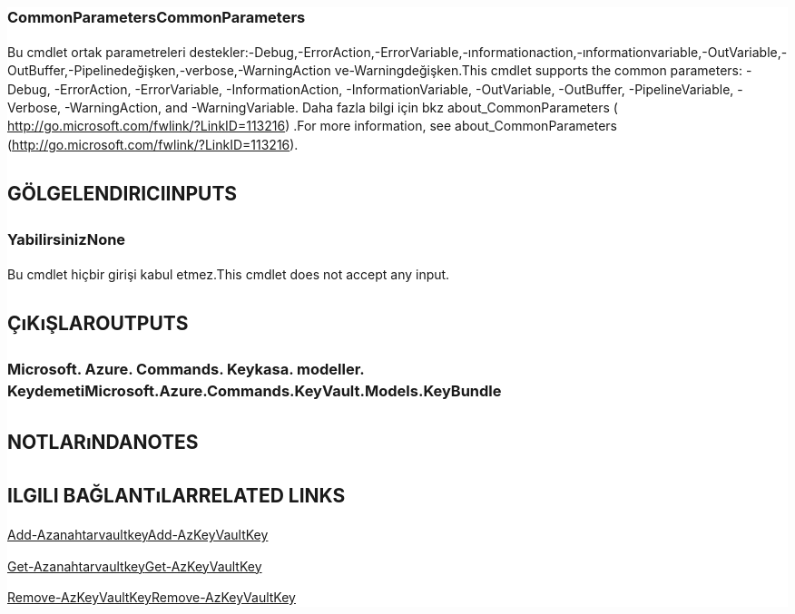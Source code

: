 ### <span data-ttu-id="8b9ed-169">CommonParameters</span><span class="sxs-lookup"><span data-stu-id="8b9ed-169">CommonParameters</span></span>
<span data-ttu-id="8b9ed-170">Bu cmdlet ortak parametreleri destekler:-Debug,-ErrorAction,-ErrorVariable,-ınformationaction,-ınformationvariable,-OutVariable,-OutBuffer,-Pipelinedeğişken,-verbose,-WarningAction ve-Warningdeğişken.</span><span class="sxs-lookup"><span data-stu-id="8b9ed-170">This cmdlet supports the common parameters: -Debug, -ErrorAction, -ErrorVariable, -InformationAction, -InformationVariable, -OutVariable, -OutBuffer, -PipelineVariable, -Verbose, -WarningAction, and -WarningVariable.</span></span> <span data-ttu-id="8b9ed-171">Daha fazla bilgi için bkz about_CommonParameters ( http://go.microsoft.com/fwlink/?LinkID=113216) .</span><span class="sxs-lookup"><span data-stu-id="8b9ed-171">For more information, see about_CommonParameters (http://go.microsoft.com/fwlink/?LinkID=113216).</span></span>

## <span data-ttu-id="8b9ed-172">GÖLGELENDIRICI</span><span class="sxs-lookup"><span data-stu-id="8b9ed-172">INPUTS</span></span>

### <span data-ttu-id="8b9ed-173">Yabilirsiniz</span><span class="sxs-lookup"><span data-stu-id="8b9ed-173">None</span></span>
<span data-ttu-id="8b9ed-174">Bu cmdlet hiçbir girişi kabul etmez.</span><span class="sxs-lookup"><span data-stu-id="8b9ed-174">This cmdlet does not accept any input.</span></span>

## <span data-ttu-id="8b9ed-175">ÇıKıŞLAR</span><span class="sxs-lookup"><span data-stu-id="8b9ed-175">OUTPUTS</span></span>

### <span data-ttu-id="8b9ed-176">Microsoft. Azure. Commands. Keykasa. modeller. Keydemeti</span><span class="sxs-lookup"><span data-stu-id="8b9ed-176">Microsoft.Azure.Commands.KeyVault.Models.KeyBundle</span></span>

## <span data-ttu-id="8b9ed-177">NOTLARıNDA</span><span class="sxs-lookup"><span data-stu-id="8b9ed-177">NOTES</span></span>

## <span data-ttu-id="8b9ed-178">ILGILI BAĞLANTıLAR</span><span class="sxs-lookup"><span data-stu-id="8b9ed-178">RELATED LINKS</span></span>

[<span data-ttu-id="8b9ed-179">Add-Azanahtarvaultkey</span><span class="sxs-lookup"><span data-stu-id="8b9ed-179">Add-AzKeyVaultKey</span></span>](./Add-AzKeyVaultKey.md)

[<span data-ttu-id="8b9ed-180">Get-Azanahtarvaultkey</span><span class="sxs-lookup"><span data-stu-id="8b9ed-180">Get-AzKeyVaultKey</span></span>](./Get-AzKeyVaultKey.md)

[<span data-ttu-id="8b9ed-181">Remove-AzKeyVaultKey</span><span class="sxs-lookup"><span data-stu-id="8b9ed-181">Remove-AzKeyVaultKey</span></span>](./Remove-AzKeyVaultKey.md)

